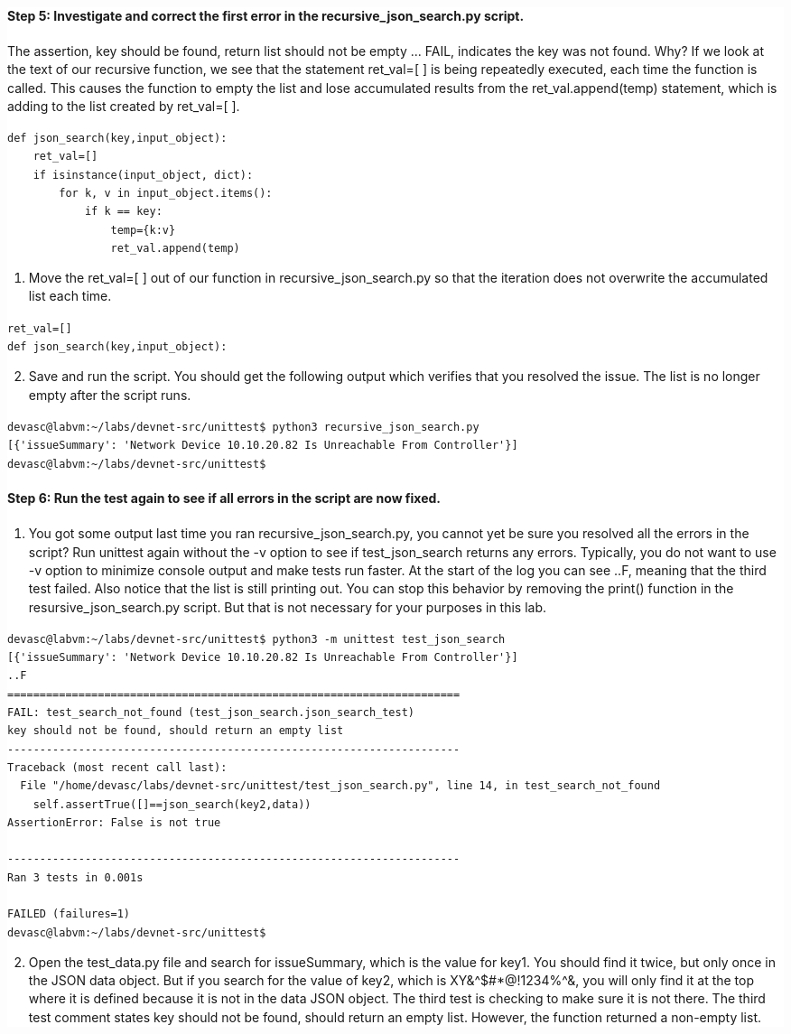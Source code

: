 #### Step 5: Investigate and correct the first error in the recursive_json_search.py script.
The assertion, key should be found, return list should not be empty ... FAIL, indicates the key was not found. Why? If we look at the text of our recursive function, we see that the statement ret_val=[ ] is being repeatedly executed, each time the function is called. This causes the function to empty the list and lose accumulated results from the ret_val.append(temp) statement, which is adding to the list created by ret_val=[ ].
```
def json_search(key,input_object):
    ret_val=[]
    if isinstance(input_object, dict):
        for k, v in input_object.items():
            if k == key:
                temp={k:v}
                ret_val.append(temp)
```
1.	Move the ret_val=[ ] out of our function in recursive_json_search.py so that the iteration does not overwrite the accumulated list each time. 
```
ret_val=[]
def json_search(key,input_object):
```
2.	Save and run the script. You should get the following output which verifies that you resolved the issue. The list is no longer empty after the script runs. 
```
devasc@labvm:~/labs/devnet-src/unittest$ python3 recursive_json_search.py 
[{'issueSummary': 'Network Device 10.10.20.82 Is Unreachable From Controller'}]
devasc@labvm:~/labs/devnet-src/unittest$
```

#### Step 6: Run the test again to see if all errors in the script are now fixed.
1. You got some output last time you ran recursive_json_search.py, you cannot yet be sure you resolved all the errors in the script? Run unittest again without the -v option to see if test_json_search returns any errors. Typically, you do not want to use -v option to minimize console output and make tests run faster. At the start of the log you can see ..F, meaning that the third test failed. Also notice that the list is still printing out. You can stop this behavior by removing the print() function in the resursive_json_search.py script. But that is not necessary for your purposes in this lab. 
```
devasc@labvm:~/labs/devnet-src/unittest$ python3 -m unittest test_json_search
[{'issueSummary': 'Network Device 10.10.20.82 Is Unreachable From Controller'}]
..F
======================================================================
FAIL: test_search_not_found (test_json_search.json_search_test)
key should not be found, should return an empty list
----------------------------------------------------------------------
Traceback (most recent call last):
  File "/home/devasc/labs/devnet-src/unittest/test_json_search.py", line 14, in test_search_not_found
    self.assertTrue([]==json_search(key2,data))
AssertionError: False is not true

----------------------------------------------------------------------
Ran 3 tests in 0.001s

FAILED (failures=1)
devasc@labvm:~/labs/devnet-src/unittest$
```
2.	Open the test_data.py file and search for issueSummary, which is the value for key1. You should find it twice, but only once in the JSON data object. But if you search for the value of key2, which is XY&^$#*@!1234%^&, you will only find it at the top where it is defined because it is not in the data JSON object. The third test is checking to make sure it is not there. The third test comment states key should not be found, should return an empty list. However, the function returned a non-empty list.